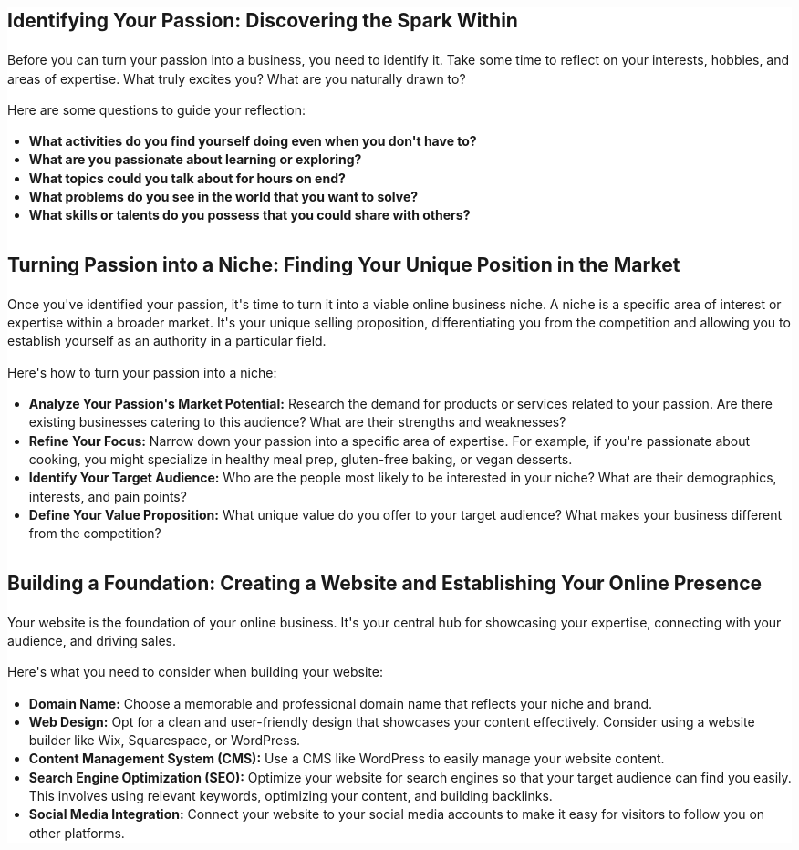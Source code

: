 ## Identifying Your Passion:  Discovering the Spark Within

Before you can turn your passion into a business, you need to identify it.  Take some time to reflect on your interests, hobbies, and areas of expertise.  What truly excites you?  What are you naturally drawn to?  

Here are some questions to guide your reflection:

* **What activities do you find yourself doing even when you don't have to?**
* **What are you passionate about learning or exploring?**
* **What topics could you talk about for hours on end?**
* **What problems do you see in the world that you want to solve?**
* **What skills or talents do you possess that you could share with others?**

## Turning Passion into a Niche:  Finding Your Unique Position in the Market

Once you've identified your passion, it's time to turn it into a viable online business niche.  A niche is a specific area of interest or expertise within a broader market.  It's your unique selling proposition, differentiating you from the competition and allowing you to establish yourself as an authority in a particular field.

Here's how to turn your passion into a niche:

* **Analyze Your Passion's Market Potential:**  Research the demand for products or services related to your passion.  Are there existing businesses catering to this audience?  What are their strengths and weaknesses?
* **Refine Your Focus:**  Narrow down your passion into a specific area of expertise.  For example, if you're passionate about cooking, you might specialize in healthy meal prep, gluten-free baking, or vegan desserts.
* **Identify Your Target Audience:**  Who are the people most likely to be interested in your niche? What are their demographics, interests, and pain points?  
* **Define Your Value Proposition:**  What unique value do you offer to your target audience?  What makes your business different from the competition?

## Building a Foundation:  Creating a Website and Establishing Your Online Presence

Your website is the foundation of your online business.  It's your central hub for showcasing your expertise, connecting with your audience, and driving sales.

Here's what you need to consider when building your website:

* **Domain Name:** Choose a memorable and professional domain name that reflects your niche and brand.
* **Web Design:**  Opt for a clean and user-friendly design that showcases your content effectively.  Consider using a website builder like Wix, Squarespace, or WordPress.
* **Content Management System (CMS):**  Use a CMS like WordPress to easily manage your website content.
* **Search Engine Optimization (SEO):**  Optimize your website for search engines so that your target audience can find you easily. This involves using relevant keywords, optimizing your content, and building backlinks.
* **Social Media Integration:**  Connect your website to your social media accounts to make it easy for visitors to follow you on other platforms.
